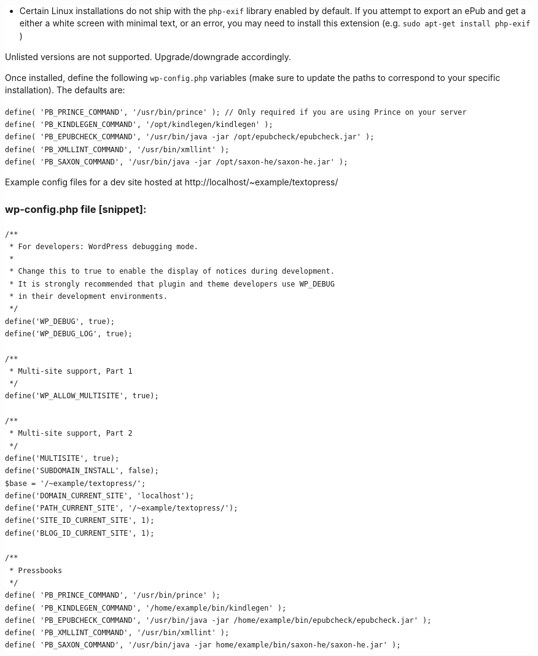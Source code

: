* Certain Linux installations do not ship with the `php-exif` library enabled by default. If you attempt to export an ePub and get a either a white screen with minimal text, or an error, you may need to install this extension (e.g. `sudo apt-get install php-exif` )

Unlisted versions are not supported. Upgrade/downgrade accordingly.

Once installed, define the following `wp-config.php` variables (make sure to update the paths to correspond to your specific installation). The defaults are:

    define( 'PB_PRINCE_COMMAND', '/usr/bin/prince' ); // Only required if you are using Prince on your server
    define( 'PB_KINDLEGEN_COMMAND', '/opt/kindlegen/kindlegen' );
    define( 'PB_EPUBCHECK_COMMAND', '/usr/bin/java -jar /opt/epubcheck/epubcheck.jar' );
    define( 'PB_XMLLINT_COMMAND', '/usr/bin/xmllint' );
    define( 'PB_SAXON_COMMAND', '/usr/bin/java -jar /opt/saxon-he/saxon-he.jar' );

Example config files for a dev site hosted at http://localhost/~example/textopress/

### wp-config.php file [snippet]:

    /**
     * For developers: WordPress debugging mode.
     *
     * Change this to true to enable the display of notices during development.
     * It is strongly recommended that plugin and theme developers use WP_DEBUG
     * in their development environments.
     */
    define('WP_DEBUG', true);
    define('WP_DEBUG_LOG', true);

    /**
     * Multi-site support, Part 1
     */
    define('WP_ALLOW_MULTISITE', true);

    /**
     * Multi-site support, Part 2
     */
    define('MULTISITE', true);
    define('SUBDOMAIN_INSTALL', false);
    $base = '/~example/textopress/';
    define('DOMAIN_CURRENT_SITE', 'localhost');
    define('PATH_CURRENT_SITE', '/~example/textopress/');
    define('SITE_ID_CURRENT_SITE', 1);
    define('BLOG_ID_CURRENT_SITE', 1);

    /**
     * Pressbooks
     */
    define( 'PB_PRINCE_COMMAND', '/usr/bin/prince' );
    define( 'PB_KINDLEGEN_COMMAND', '/home/example/bin/kindlegen' );
    define( 'PB_EPUBCHECK_COMMAND', '/usr/bin/java -jar /home/example/bin/epubcheck/epubcheck.jar' );
    define( 'PB_XMLLINT_COMMAND', '/usr/bin/xmllint' );
    define( 'PB_SAXON_COMMAND', '/usr/bin/java -jar home/example/bin/saxon-he/saxon-he.jar' );


 [pressbooks]: https://pressbooks.org/download/pressbooks/
 [mcluhan]: https://pressbooks.org/download/mcluhan/
 [aldine]: https://pressbooks.org/download/aldine/
 [book-themes]: https://github.com/search?q=topic:book-theme%20org:pressbooks&amp;type=Repositories
 [php]: https://secure.php.net/supported-versions.php
 [wp-install]: http://codex.wordpress.org/Installing_WordPress
 [create-a-network]: http://codex.wordpress.org/Create_A_Network
 [8]: https://pressbooks.com
 [9]: http://pressbooks.com/prince
 [10]: https://wordpress.org/plugins/pressbooks-mpdf
 [11]: http://codex.wordpress.org/Changing_File_Permissions
 [12]: http://www.amazon.com/gp/feature.html?docId=1000765211
 [13]: https://github.com/w3c/epubcheck
 [14]: http://xmlsoft.org/xmllint.html
 [15]: https://sourceforge.net/projects/saxon/files/Saxon-HE/
 [16]: https://wp-cli.org/